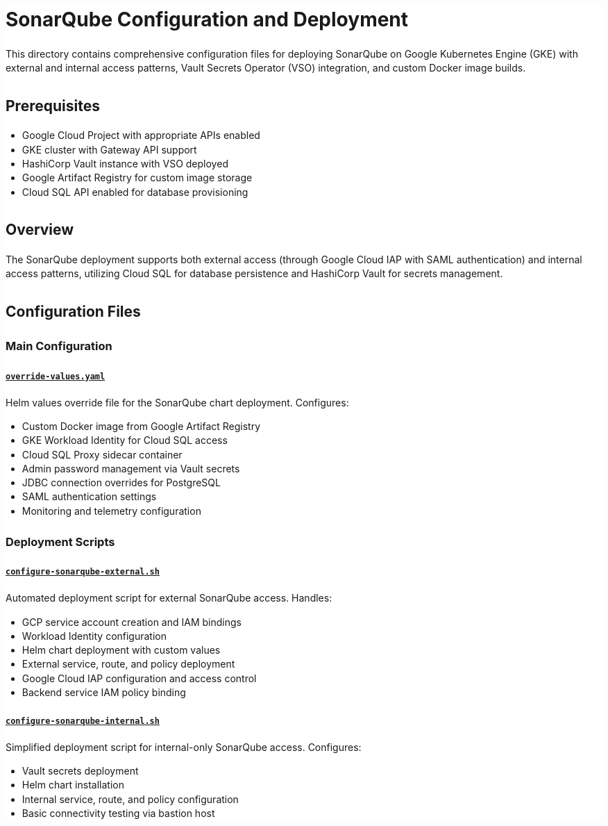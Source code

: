 # SonarQube Configuration and Deployment

This directory contains comprehensive configuration files for deploying SonarQube on Google Kubernetes Engine (GKE) with external and internal access patterns, Vault Secrets Operator (VSO) integration, and custom Docker image builds.

## Prerequisites

- Google Cloud Project with appropriate APIs enabled
- GKE cluster with Gateway API support
- HashiCorp Vault instance with VSO deployed
- Google Artifact Registry for custom image storage
- Cloud SQL API enabled for database provisioning

## Overview

The SonarQube deployment supports both external access (through Google Cloud IAP with SAML authentication) and internal access patterns, utilizing Cloud SQL for database persistence and HashiCorp Vault for secrets management.

## Configuration Files

### Main Configuration

#### [`override-values.yaml`](override-values.yaml)
Helm values override file for the SonarQube chart deployment. Configures:
- Custom Docker image from Google Artifact Registry
- GKE Workload Identity for Cloud SQL access
- Cloud SQL Proxy sidecar container
- Admin password management via Vault secrets
- JDBC connection overrides for PostgreSQL
- SAML authentication settings
- Monitoring and telemetry configuration



### Deployment Scripts

#### [`configure-sonarqube-external.sh`](configure-sonarqube-external.sh)
Automated deployment script for external SonarQube access. Handles:
- GCP service account creation and IAM bindings
- Workload Identity configuration
- Helm chart deployment with custom values
- External service, route, and policy deployment
- Google Cloud IAP configuration and access control
- Backend service IAM policy binding

#### [`configure-sonarqube-internal.sh`](configure-sonarqube-internal.sh)
Simplified deployment script for internal-only SonarQube access. Configures:
- Vault secrets deployment
- Helm chart installation
- Internal service, route, and policy configuration
- Basic connectivity testing via bastion host
